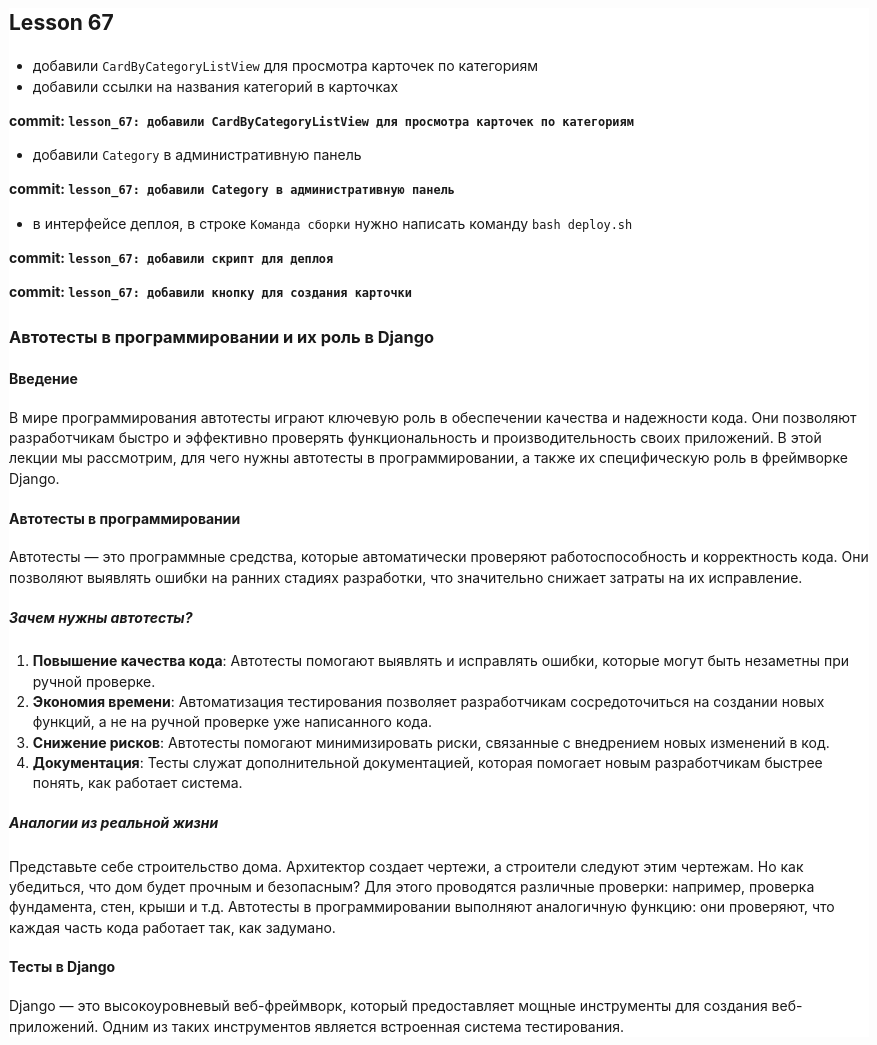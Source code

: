 
## Lesson 67

- добавили `CardByCategoryListView` для просмотра карточек по категориям
- добавили ссылки на названия категорий в карточках
  
**commit: `lesson_67: добавили CardByCategoryListView для просмотра карточек по категориям`**

- добавили `Category` в административную панель

**commit: `lesson_67: добавили Category в административную панель`**

- в интерфейсе деплоя, в строке `Команда сборки` нужно написать команду `bash deploy.sh`

**commit: `lesson_67: добавили скрипт для деплоя`**

**commit: `lesson_67: добавили кнопку для создания карточки`**

### Автотесты в программировании и их роль в Django

#### Введение

В мире программирования автотесты играют ключевую роль в обеспечении качества и надежности кода. Они позволяют разработчикам быстро и эффективно проверять функциональность и производительность своих приложений. В этой лекции мы рассмотрим, для чего нужны автотесты в программировании, а также их специфическую роль в фреймворке Django.

#### Автотесты в программировании

Автотесты — это программные средства, которые автоматически проверяют работоспособность и корректность кода. Они позволяют выявлять ошибки на ранних стадиях разработки, что значительно снижает затраты на их исправление.

##### Зачем нужны автотесты?

1. **Повышение качества кода**: Автотесты помогают выявлять и исправлять ошибки, которые могут быть незаметны при ручной проверке.
2. **Экономия времени**: Автоматизация тестирования позволяет разработчикам сосредоточиться на создании новых функций, а не на ручной проверке уже написанного кода.
3. **Снижение рисков**: Автотесты помогают минимизировать риски, связанные с внедрением новых изменений в код.
4. **Документация**: Тесты служат дополнительной документацией, которая помогает новым разработчикам быстрее понять, как работает система.

##### Аналогии из реальной жизни

Представьте себе строительство дома. Архитектор создает чертежи, а строители следуют этим чертежам. Но как убедиться, что дом будет прочным и безопасным? Для этого проводятся различные проверки: например, проверка фундамента, стен, крыши и т.д. Автотесты в программировании выполняют аналогичную функцию: они проверяют, что каждая часть кода работает так, как задумано.

#### Тесты в Django

Django — это высокоуровневый веб-фреймворк, который предоставляет мощные инструменты для создания веб-приложений. Одним из таких инструментов является встроенная система тестирования.
